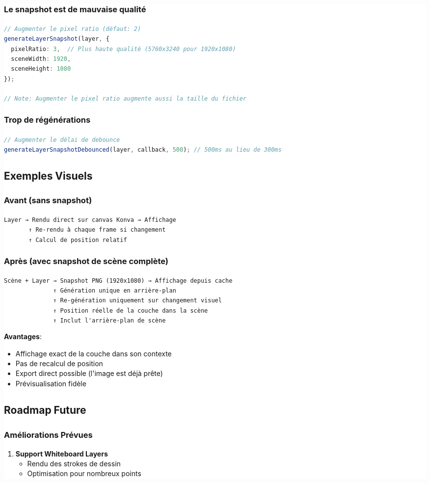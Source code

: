 ### Le snapshot est de mauvaise qualité

```typescript
// Augmenter le pixel ratio (défaut: 2)
generateLayerSnapshot(layer, {
  pixelRatio: 3,  // Plus haute qualité (5760x3240 pour 1920x1080)
  sceneWidth: 1920,
  sceneHeight: 1080
});

// Note: Augmenter le pixel ratio augmente aussi la taille du fichier
```

### Trop de régénérations

```typescript
// Augmenter le délai de debounce
generateLayerSnapshotDebounced(layer, callback, 500); // 500ms au lieu de 300ms
```

## Exemples Visuels

### Avant (sans snapshot)

```
Layer → Rendu direct sur canvas Konva → Affichage
       ↑ Re-rendu à chaque frame si changement
       ↑ Calcul de position relatif
```

### Après (avec snapshot de scène complète)

```
Scène + Layer → Snapshot PNG (1920x1080) → Affichage depuis cache
              ↑ Génération unique en arrière-plan
              ↑ Re-génération uniquement sur changement visuel
              ↑ Position réelle de la couche dans la scène
              ↑ Inclut l'arrière-plan de scène
```

**Avantages**:
- Affichage exact de la couche dans son contexte
- Pas de recalcul de position
- Export direct possible (l'image est déjà prête)
- Prévisualisation fidèle

## Roadmap Future

### Améliorations Prévues

1. **Support Whiteboard Layers**
   - Rendu des strokes de dessin
   - Optimisation pour nombreux points
